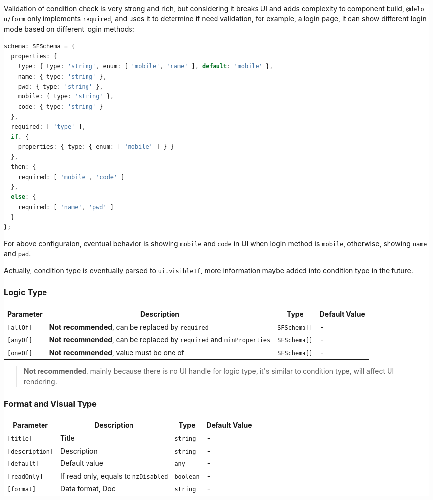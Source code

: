 Validation of condition check is very strong and rich, but considering it breaks UI and adds complexity to component build, `@delon/form` only implements `required`, and uses it to determine if need validation, for example, a login page, it can show different login mode based on different login methods:

```ts
schema: SFSchema = {
  properties: {
    type: { type: 'string', enum: [ 'mobile', 'name' ], default: 'mobile' },
    name: { type: 'string' },
    pwd: { type: 'string' },
    mobile: { type: 'string' },
    code: { type: 'string' }
  },
  required: [ 'type' ],
  if: {
    properties: { type: { enum: [ 'mobile' ] } }
  },
  then: {
    required: [ 'mobile', 'code' ]
  },
  else: {
    required: [ 'name', 'pwd' ]
  }
};
```

For above configuraion, eventual behavior is showing `mobile` and `code` in UI when login method is `mobile`, otherwise, showing `name` and `pwd`.

Actually, condition type is eventually parsed to `ui.visibleIf`, more information maybe added into condition type in the future.

### Logic Type

| Parameter  | Description                                                    | Type         | Default Value |
|-------|---------------------------------------------------------|--------------|--------|
| `[allOf]` | **Not recommended**, can be replaced by `required`      | `SFSchema[]` | -      |
| `[anyOf]` | **Not recommended**, can be replaced by `required` and `minProperties` | `SFSchema[]` | -      |
| `[oneOf]` | **Not recommended**, value must be one of                        | `SFSchema[]` | -      |

> **Not recommended**, mainly because there is no UI handle for logic type, it's similar to condition type, will affect UI rendering.

### Format and Visual Type

| Parameter        | Description                           | Type      | Default Value |
|-------------|--------------------------------|-----------|--------|
| `[title]`       | Title               | `string`  | -      |
| `[description]` | Description                | `string`  | -      |
| `[default]`     | Default value                  | `any`     | -      |
| `[readOnly]`    | If read only, equals to `nzDisabled` | `boolean` | -      |
| `[format]`      | Data format, [Doc](http://json-schema.org/latest/json-schema-validation.html#rfc.section.7.3)| `string` | -      |
